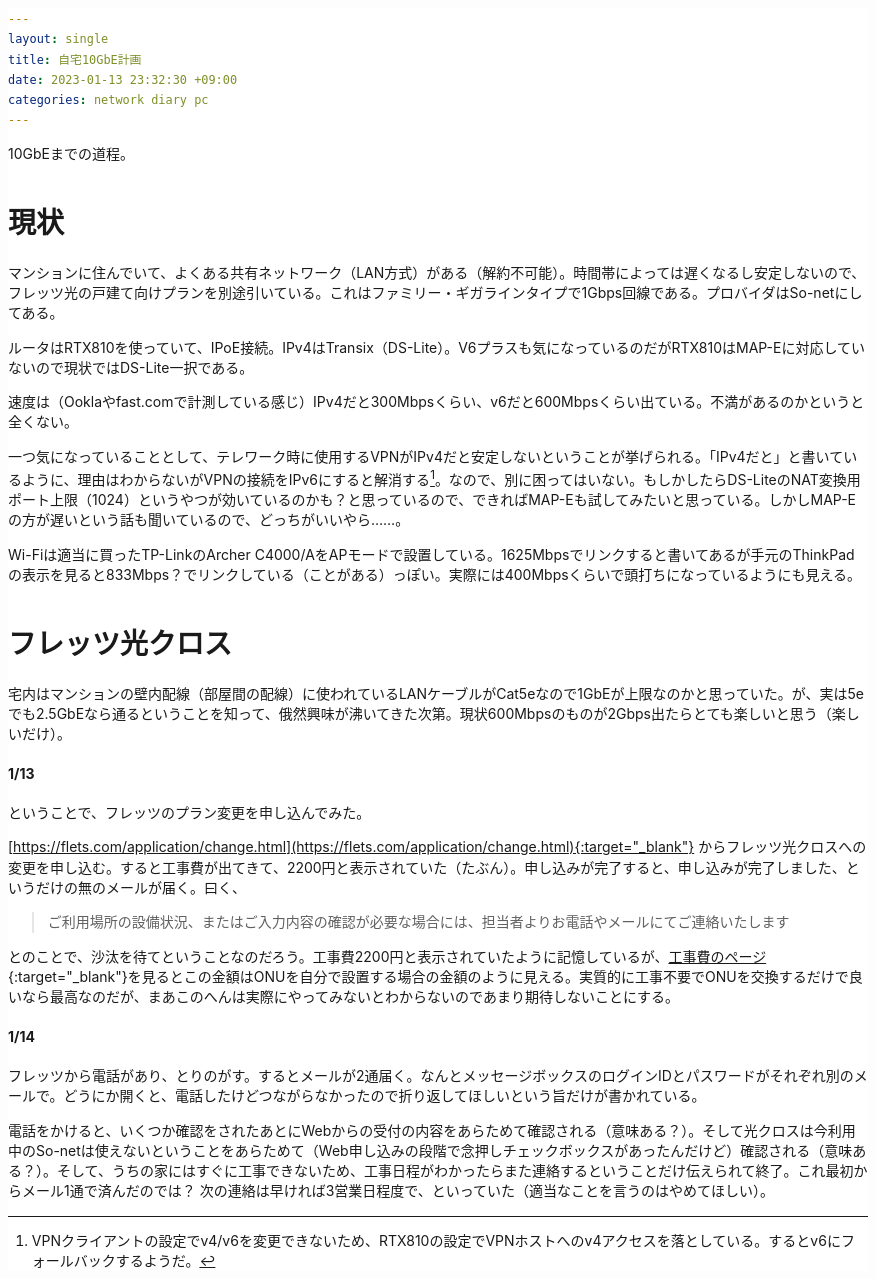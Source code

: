 ```yaml
---
layout: single
title: 自宅10GbE計画
date: 2023-01-13 23:32:30 +09:00
categories: network diary pc
---
```


10GbEまでの道程。

# 現状

マンションに住んでいて、よくある共有ネットワーク（LAN方式）がある（解約不可能）。時間帯によっては遅くなるし安定しないので、フレッツ光の戸建て向けプランを別途引いている。これはファミリー・ギガラインタイプで1Gbps回線である。プロバイダはSo-netにしてある。

ルータはRTX810を使っていて、IPoE接続。IPv4はTransix（DS-Lite）。V6プラスも気になっているのだがRTX810はMAP-Eに対応していないので現状ではDS-Lite一択である。

速度は（Ooklaやfast.comで計測している感じ）IPv4だと300Mbpsくらい、v6だと600Mbpsくらい出ている。不満があるのかというと全くない。

一つ気になっていることとして、テレワーク時に使用するVPNがIPv4だと安定しないということが挙げられる。「IPv4だと」と書いているように、理由はわからないがVPNの接続をIPv6にすると解消する[^1]。なので、別に困ってはいない。もしかしたらDS-LiteのNAT変換用ポート上限（1024）というやつが効いているのかも？と思っているので、できればMAP-Eも試してみたいと思っている。しかしMAP-Eの方が遅いという話も聞いているので、どっちがいいやら……。

Wi-Fiは適当に買ったTP-LinkのArcher C4000/AをAPモードで設置している。1625Mbpsでリンクすると書いてあるが手元のThinkPadの表示を見ると833Mbps？でリンクしている（ことがある）っぽい。実際には400Mbpsくらいで頭打ちになっているようにも見える。


# フレッツ光クロス

宅内はマンションの壁内配線（部屋間の配線）に使われているLANケーブルがCat5eなので1GbEが上限なのかと思っていた。が、実は5eでも2.5GbEなら通るということを知って、俄然興味が沸いてきた次第。現状600Mbpsのものが2Gbps出たらとても楽しいと思う（楽しいだけ）。

#### 1/13

ということで、フレッツのプラン変更を申し込んでみた。

[https://flets.com/application/change.html](https://flets.com/application/change.html){:target="_blank"} からフレッツ光クロスへの変更を申し込む。すると工事費が出てきて、2200円と表示されていた（たぶん）。申し込みが完了すると、申し込みが完了しました、というだけの無のメールが届く。曰く、

> ご利用場所の設備状況、またはご入力内容の確認が必要な場合には、担当者よりお電話やメールにてご連絡いたします

とのことで、沙汰を待てということなのだろう。工事費2200円と表示されていたように記憶しているが、[工事費のページ](https://flets.com/cross/const_fee_mn.html){:target="_blank"}を見るとこの金額はONUを自分で設置する場合の金額のように見える。実質的に工事不要でONUを交換するだけで良いなら最高なのだが、まあこのへんは実際にやってみないとわからないのであまり期待しないことにする。

#### 1/14

フレッツから電話があり、とりのがす。するとメールが2通届く。なんとメッセージボックスのログインIDとパスワードがそれぞれ別のメールで。どうにか開くと、電話したけどつながらなかったので折り返してほしいという旨だけが書かれている。

電話をかけると、いくつか確認をされたあとにWebからの受付の内容をあらためて確認される（意味ある？）。そして光クロスは今利用中のSo-netは使えないということをあらためて（Web申し込みの段階で念押しチェックボックスがあったんだけど）確認される（意味ある？）。そして、うちの家にはすぐに工事できないため、工事日程がわかったらまた連絡するということだけ伝えられて終了。これ最初からメール1通で済んだのでは？ 次の連絡は早ければ3営業日程度で、といっていた（適当なことを言うのはやめてほしい）。


[^1]: VPNクライアントの設定でv4/v6を変更できないため、RTX810の設定でVPNホストへのv4アクセスを落としている。するとv6にフォールバックするようだ。
[^2]: So-netからの手紙には「（略）フレッツ光回線を残したまま『So-net光withフレッツ/with フレッツS』サービスを解約する旨の連絡がNTTからございました。つきましては、解約にともなってSo-netのご契約コースが変更になりますので（略）」と書いてある。普通に考えればプロバイダ契約が解除されるものと思うが、なぜか「So-net光アクセス」というプランに勝手に変更されるらしい。月額もなぜか上がって1300円ほどである。率直に言ってカスだと思う。
[^3]: ダークパターンというほどではないが、よくわからんWebをくぐり抜けて退会用のチャットBotにたどり着く必要がある
[^4]: チャットサポートにありがちな要領を得ない担当者であったが、とにかくv6の設定を即日消してくれと頼んだらこのような手続きをしてくれた。結果として正解であった。